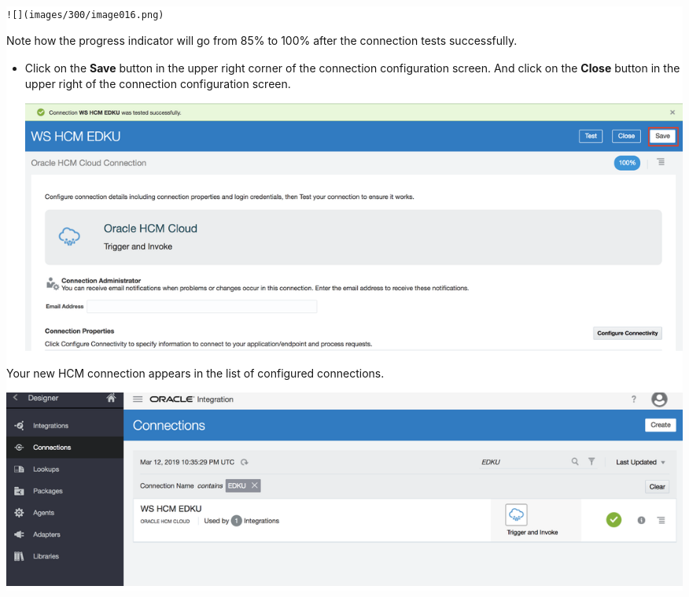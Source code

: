 	![](images/300/image016.png)

Note how the progress indicator will go from 85% to 100% after the connection tests successfully.
 

- Click on the **Save** button in the upper right corner of the connection configuration screen. And click on the **Close** button in the upper right of the connection configuration screen.

	![](images/300/image018.png) 


Your new HCM connection appears in the list of configured connections.

![](images/300/image018a.png) 
